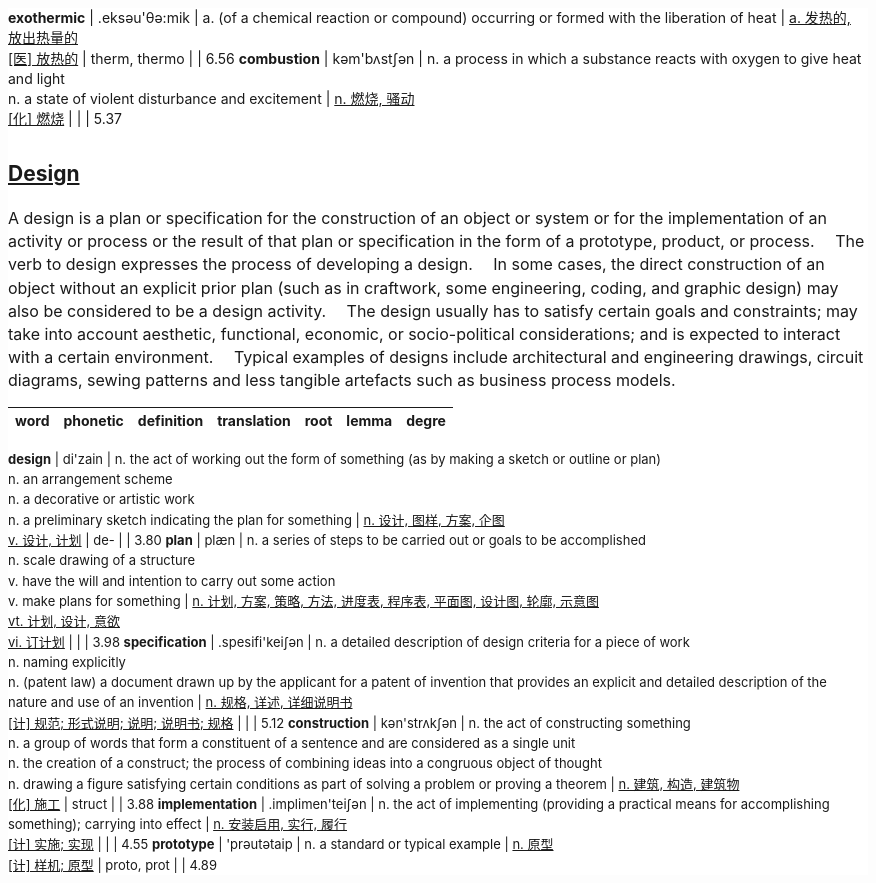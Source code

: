 <b>exothermic</b> | .eksәu'θә:mik | a. (of a chemical reaction or compound) occurring or formed with the liberation of heat | <a href=https://en.wikipedia.org/wiki/exothermic>a. 发热的, 放出热量的<br>[医] 放热的</a> | therm, thermo |  | 6.56
<b>combustion</b> | kәm'bʌstʃәn | n. a process in which a substance reacts with oxygen to give heat and light<br>n. a state of violent disturbance and excitement | <a href=https://en.wikipedia.org/wiki/combustion>n. 燃烧, 骚动<br>[化] 燃烧</a> |  |  | 5.37
</font>
<br>



## <a href=https://en.wikipedia.org/wiki/Design>Design</a> 
<font size=3>
A design is a plan or specification for the construction of an object or system or for the implementation of an activity or process or the result of that plan or specification in the form of a prototype, product, or process. 　The verb to design expresses the process of developing a design. 　In some cases, the direct construction of an object without an explicit prior plan (such as in craftwork, some engineering, coding, and graphic design) may also be considered to be a design activity. 　The design usually has to satisfy certain goals and constraints; may take into account aesthetic, functional, economic, or socio-political considerations; and is expected to interact with a certain environment. 　Typical examples of designs include architectural and engineering drawings, circuit diagrams, sewing patterns and less tangible artefacts such as business process models.
</font>

word | phonetic | definition | translation | root | lemma | degre
---- | ---- | ---- | ---- | ---- | ---- | ----
<font size=2>
<b>design</b> | di'zain | n. the act of working out the form of something (as by making a sketch or outline or plan)<br>n. an arrangement scheme<br>n. a decorative or artistic work<br>n. a preliminary sketch indicating the plan for something | <a href=https://en.wikipedia.org/wiki/design>n. 设计, 图样, 方案, 企图<br>v. 设计, 计划</a> | de- |  | 3.80
<b>plan</b> | plæn | n. a series of steps to be carried out or goals to be accomplished<br>n. scale drawing of a structure<br>v. have the will and intention to carry out some action<br>v. make plans for something | <a href=https://en.wikipedia.org/wiki/plan>n. 计划, 方案, 策略, 方法, 进度表, 程序表, 平面图, 设计图, 轮廓, 示意图<br>vt. 计划, 设计, 意欲<br>vi. 订计划</a> |  |  | 3.98
<b>specification</b> | .spesifi'keiʃәn | n. a detailed description of design criteria for a piece of work<br>n. naming explicitly<br>n. (patent law) a document drawn up by the applicant for a patent of invention that provides an explicit and detailed description of the nature and use of an invention | <a href=https://en.wikipedia.org/wiki/specification>n. 规格, 详述, 详细说明书<br>[计] 规范; 形式说明; 说明; 说明书; 规格</a> |  |  | 5.12
<b>construction</b> | kәn'strʌkʃәn | n. the act of constructing something<br>n. a group of words that form a constituent of a sentence and are considered as a single unit<br>n. the creation of a construct; the process of combining ideas into a congruous object of thought<br>n. drawing a figure satisfying certain conditions as part of solving a problem or proving a theorem | <a href=https://en.wikipedia.org/wiki/construction>n. 建筑, 构造, 建筑物<br>[化] 施工</a> | struct |  | 3.88
<b>implementation</b> | .implimen'teiʃәn | n. the act of implementing (providing a practical means for accomplishing something); carrying into effect | <a href=https://en.wikipedia.org/wiki/implementation>n. 安装启用, 实行, 履行<br>[计] 实施; 实现</a> |  |  | 4.55
<b>prototype</b> | 'prәutәtaip | n. a standard or typical example | <a href=https://en.wikipedia.org/wiki/prototype>n. 原型<br>[计] 样机; 原型</a> | proto, prot |  | 4.89
</font>
<br>
